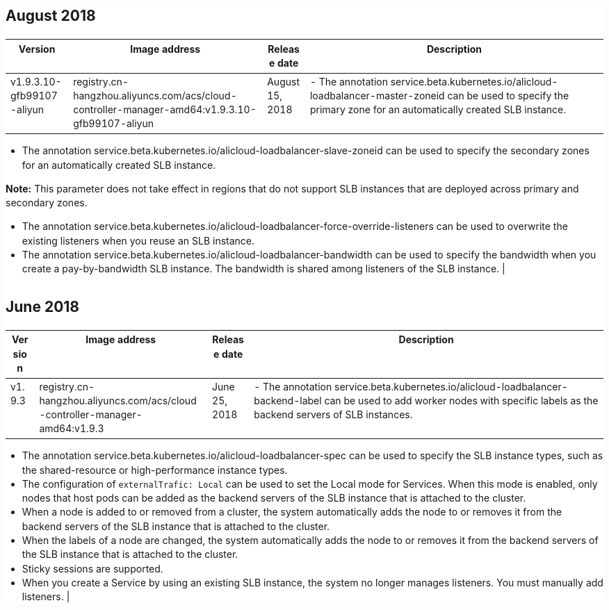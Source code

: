 ## August 2018

|Version|Image address|Release date|Description|
|-------|-------------|------------|-----------|
|v1.9.3.10-gfb99107-aliyun|registry.cn-hangzhou.aliyuncs.com/acs/cloud-controller-manager-amd64:v1.9.3.10-gfb99107-aliyun|August 15, 2018|-   The annotation service.beta.kubernetes.io/alicloud-loadbalancer-master-zoneid can be used to specify the primary zone for an automatically created SLB instance.
-   The annotation service.beta.kubernetes.io/alicloud-loadbalancer-slave-zoneid can be used to specify the secondary zones for an automatically created SLB instance.

**Note:** This parameter does not take effect in regions that do not support SLB instances that are deployed across primary and secondary zones.

-   The annotation service.beta.kubernetes.io/alicloud-loadbalancer-force-override-listeners can be used to overwrite the existing listeners when you reuse an SLB instance.
-   The annotation service.beta.kubernetes.io/alicloud-loadbalancer-bandwidth can be used to specify the bandwidth when you create a pay-by-bandwidth SLB instance. The bandwidth is shared among listeners of the SLB instance. |

## June 2018

|Version|Image address|Release date|Description|
|-------|-------------|------------|-----------|
|v1.9.3|registry.cn-hangzhou.aliyuncs.com/acs/cloud-controller-manager-amd64:v1.9.3|June 25, 2018|-   The annotation service.beta.kubernetes.io/alicloud-loadbalancer-backend-label can be used to add worker nodes with specific labels as the backend servers of SLB instances.
-   The annotation service.beta.kubernetes.io/alicloud-loadbalancer-spec can be used to specify the SLB instance types, such as the shared-resource or high-performance instance types.
-   The configuration of `externalTrafic: Local` can be used to set the Local mode for Services. When this mode is enabled, only nodes that host pods can be added as the backend servers of the SLB instance that is attached to the cluster.
-   When a node is added to or removed from a cluster, the system automatically adds the node to or removes it from the backend servers of the SLB instance that is attached to the cluster.
-   When the labels of a node are changed, the system automatically adds the node to or removes it from the backend servers of the SLB instance that is attached to the cluster.
-   Sticky sessions are supported.
-   When you create a Service by using an existing SLB instance, the system no longer manages listeners. You must manually add listeners. |


